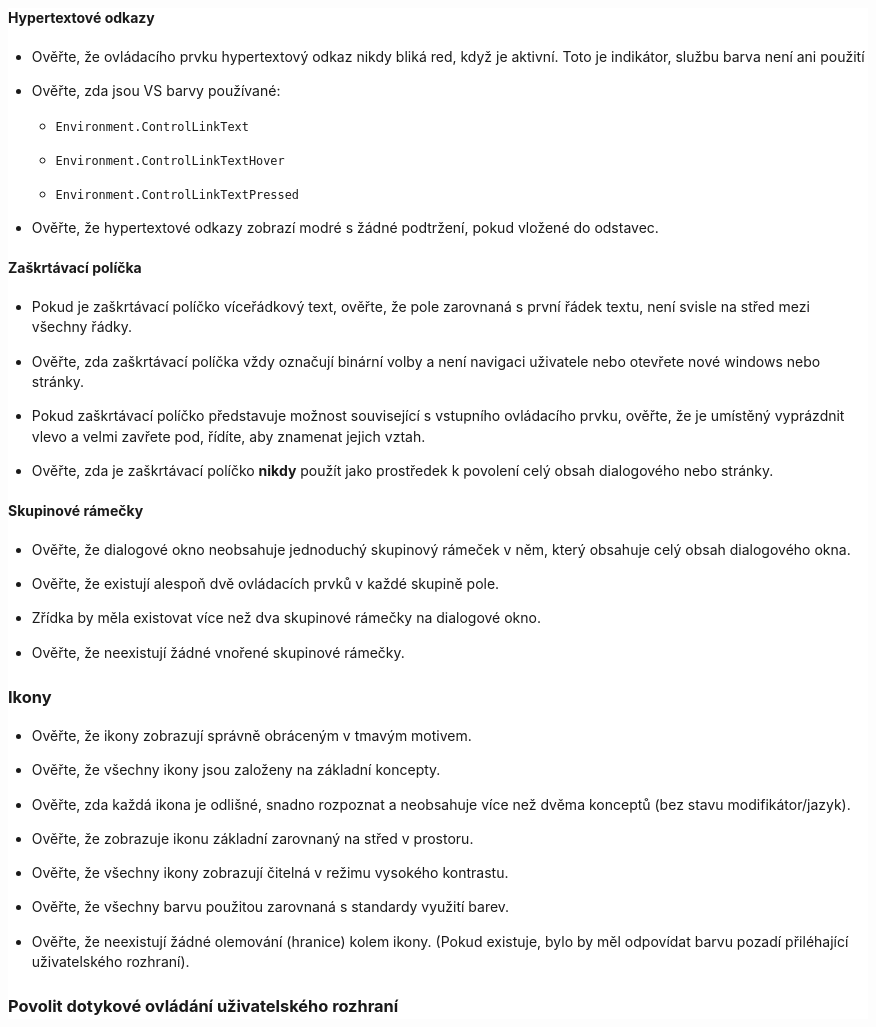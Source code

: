 #### <a name="hyperlinks"></a>Hypertextové odkazy  
  
-   Ověřte, že ovládacího prvku hypertextový odkaz nikdy bliká red, když je aktivní. Toto je indikátor, službu barva není ani použití  
  
-   Ověřte, zda jsou VS barvy používané:  
  
    -   `Environment.ControlLinkText`  
  
    -   `Environment.ControlLinkTextHover`  
  
    -   `Environment.ControlLinkTextPressed`  
  
-   Ověřte, že hypertextové odkazy zobrazí modré s žádné podtržení, pokud vložené do odstavec.  
  
#### <a name="check-boxes"></a>Zaškrtávací políčka  
  
-   Pokud je zaškrtávací políčko víceřádkový text, ověřte, že pole zarovnaná s první řádek textu, není svisle na střed mezi všechny řádky.  
  
-   Ověřte, zda zaškrtávací políčka vždy označují binární volby a není navigaci uživatele nebo otevřete nové windows nebo stránky.  
  
-   Pokud zaškrtávací políčko představuje možnost související s vstupního ovládacího prvku, ověřte, že je umístěný vyprázdnit vlevo a velmi zavřete pod, řídíte, aby znamenat jejich vztah.  
  
-   Ověřte, zda je zaškrtávací políčko **nikdy** použít jako prostředek k povolení celý obsah dialogového nebo stránky.  
  
#### <a name="group-boxes"></a>Skupinové rámečky  
  
-   Ověřte, že dialogové okno neobsahuje jednoduchý skupinový rámeček v něm, který obsahuje celý obsah dialogového okna.  
  
-   Ověřte, že existují alespoň dvě ovládacích prvků v každé skupině pole.  
  
-   Zřídka by měla existovat více než dva skupinové rámečky na dialogové okno.  
  
-   Ověřte, že neexistují žádné vnořené skupinové rámečky.  
  
### <a name="icons"></a>Ikony  
  
-   Ověřte, že ikony zobrazují správně obráceným v tmavým motivem.  
  
-   Ověřte, že všechny ikony jsou založeny na základní koncepty.  
  
-   Ověřte, zda každá ikona je odlišné, snadno rozpoznat a neobsahuje více než dvěma konceptů (bez stavu modifikátor/jazyk).  
  
-   Ověřte, že zobrazuje ikonu základní zarovnaný na střed v prostoru.  
  
-   Ověřte, že všechny ikony zobrazují čitelná v režimu vysokého kontrastu.  
  
-   Ověřte, že všechny barvu použitou zarovnaná s standardy využití barev.  
  
-   Ověřte, že neexistují žádné olemování (hranice) kolem ikony. (Pokud existuje, bylo by měl odpovídat barvu pozadí přiléhající uživatelského rozhraní).  
  
### <a name="touch-enabled-ui"></a>Povolit dotykové ovládání uživatelského rozhraní  
  
